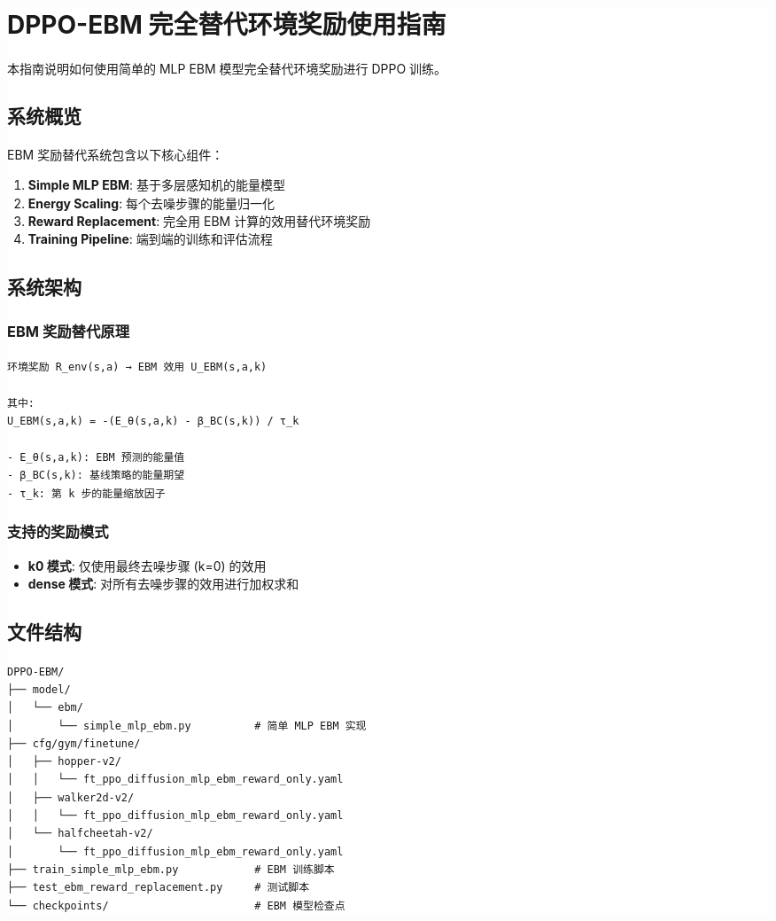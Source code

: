 # DPPO-EBM 完全替代环境奖励使用指南

本指南说明如何使用简单的 MLP EBM 模型完全替代环境奖励进行 DPPO 训练。

## 系统概览

EBM 奖励替代系统包含以下核心组件：

1. **Simple MLP EBM**: 基于多层感知机的能量模型
2. **Energy Scaling**: 每个去噪步骤的能量归一化
3. **Reward Replacement**: 完全用 EBM 计算的效用替代环境奖励
4. **Training Pipeline**: 端到端的训练和评估流程

## 系统架构

### EBM 奖励替代原理

```
环境奖励 R_env(s,a) → EBM 效用 U_EBM(s,a,k)

其中:
U_EBM(s,a,k) = -(E_θ(s,a,k) - β_BC(s,k)) / τ_k

- E_θ(s,a,k): EBM 预测的能量值  
- β_BC(s,k): 基线策略的能量期望
- τ_k: 第 k 步的能量缩放因子
```

### 支持的奖励模式

- **k0 模式**: 仅使用最终去噪步骤 (k=0) 的效用
- **dense 模式**: 对所有去噪步骤的效用进行加权求和

## 文件结构

```
DPPO-EBM/
├── model/
│   └── ebm/
│       └── simple_mlp_ebm.py          # 简单 MLP EBM 实现
├── cfg/gym/finetune/
│   ├── hopper-v2/
│   │   └── ft_ppo_diffusion_mlp_ebm_reward_only.yaml
│   ├── walker2d-v2/
│   │   └── ft_ppo_diffusion_mlp_ebm_reward_only.yaml
│   └── halfcheetah-v2/
│       └── ft_ppo_diffusion_mlp_ebm_reward_only.yaml
├── train_simple_mlp_ebm.py            # EBM 训练脚本
├── test_ebm_reward_replacement.py     # 测试脚本
└── checkpoints/                       # EBM 模型检查点
```
